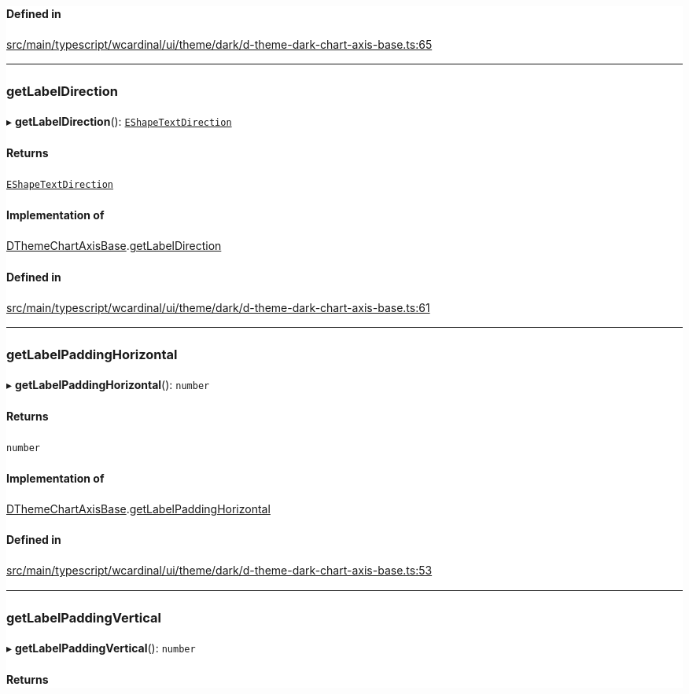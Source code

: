 #### Defined in

[src/main/typescript/wcardinal/ui/theme/dark/d-theme-dark-chart-axis-base.ts:65](https://github.com/winter-cardinal/winter-cardinal-ui/blob/v0.442.0/src/main/typescript/wcardinal/ui/theme/dark/d-theme-dark-chart-axis-base.ts#L65)

___

### getLabelDirection

▸ **getLabelDirection**(): [`EShapeTextDirection`](../index.md#eshapetextdirection)

#### Returns

[`EShapeTextDirection`](../index.md#eshapetextdirection)

#### Implementation of

[DThemeChartAxisBase](../interfaces/DThemeChartAxisBase.md).[getLabelDirection](../interfaces/DThemeChartAxisBase.md#getlabeldirection)

#### Defined in

[src/main/typescript/wcardinal/ui/theme/dark/d-theme-dark-chart-axis-base.ts:61](https://github.com/winter-cardinal/winter-cardinal-ui/blob/v0.442.0/src/main/typescript/wcardinal/ui/theme/dark/d-theme-dark-chart-axis-base.ts#L61)

___

### getLabelPaddingHorizontal

▸ **getLabelPaddingHorizontal**(): `number`

#### Returns

`number`

#### Implementation of

[DThemeChartAxisBase](../interfaces/DThemeChartAxisBase.md).[getLabelPaddingHorizontal](../interfaces/DThemeChartAxisBase.md#getlabelpaddinghorizontal)

#### Defined in

[src/main/typescript/wcardinal/ui/theme/dark/d-theme-dark-chart-axis-base.ts:53](https://github.com/winter-cardinal/winter-cardinal-ui/blob/v0.442.0/src/main/typescript/wcardinal/ui/theme/dark/d-theme-dark-chart-axis-base.ts#L53)

___

### getLabelPaddingVertical

▸ **getLabelPaddingVertical**(): `number`

#### Returns
